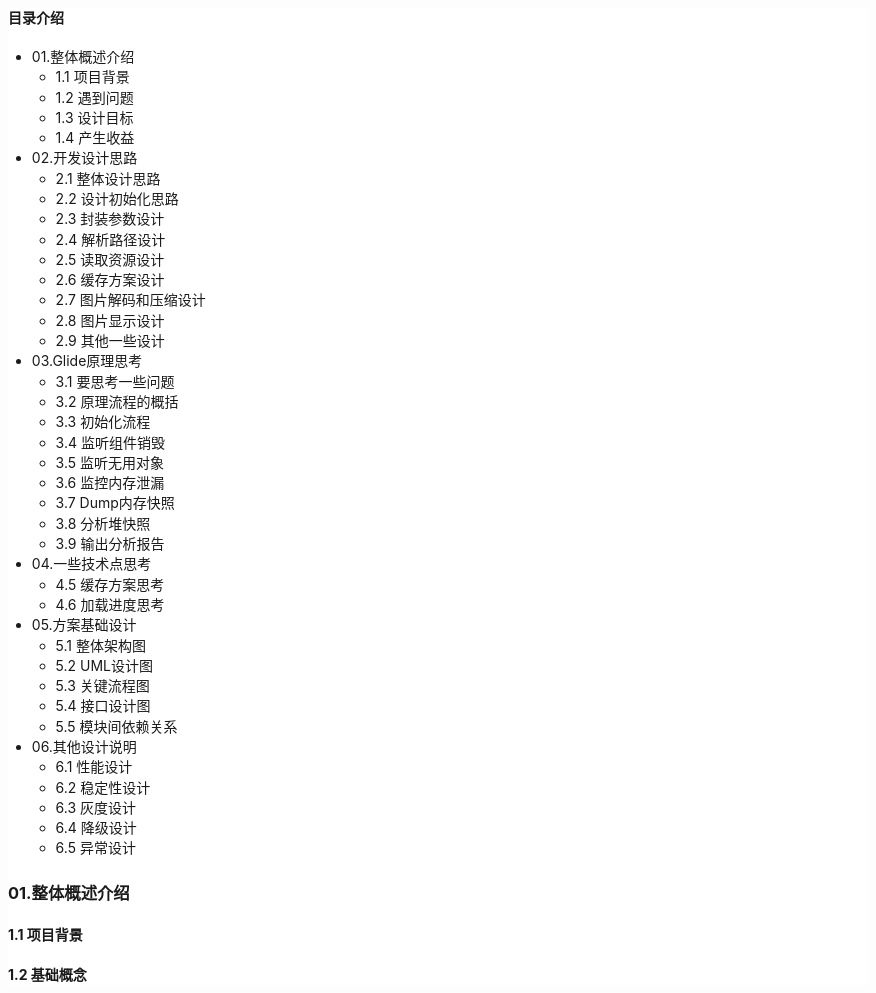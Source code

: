 #### 目录介绍
- 01.整体概述介绍
    - 1.1 项目背景
    - 1.2 遇到问题
    - 1.3 设计目标
    - 1.4 产生收益
- 02.开发设计思路
    - 2.1 整体设计思路
    - 2.2 设计初始化思路
    - 2.3 封装参数设计
    - 2.4 解析路径设计
    - 2.5 读取资源设计
    - 2.6 缓存方案设计
    - 2.7 图片解码和压缩设计
    - 2.8 图片显示设计
    - 2.9 其他一些设计
- 03.Glide原理思考
    - 3.1 要思考一些问题
    - 3.2 原理流程的概括
    - 3.3 初始化流程
    - 3.4 监听组件销毁
    - 3.5 监听无用对象
    - 3.6 监控内存泄漏
    - 3.7 Dump内存快照
    - 3.8 分析堆快照
    - 3.9 输出分析报告
- 04.一些技术点思考
    - 4.5 缓存方案思考
    - 4.6 加载进度思考
- 05.方案基础设计
    - 5.1 整体架构图
    - 5.2 UML设计图
    - 5.3 关键流程图
    - 5.4 接口设计图
    - 5.5 模块间依赖关系
- 06.其他设计说明
    - 6.1 性能设计
    - 6.2 稳定性设计
    - 6.3 灰度设计
    - 6.4 降级设计
    - 6.5 异常设计




### 01.整体概述介绍
#### 1.1 项目背景



#### 1.2 基础概念

